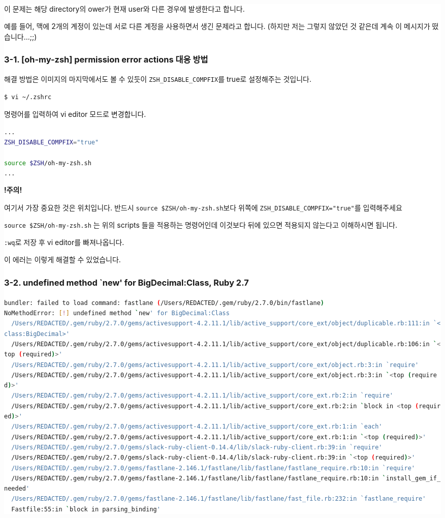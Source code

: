 이 문제는 해당 directory의 ower가 현재 user와 다른 경우에 발생한다고 합니다.

예를 들어, 맥에 2개의 계정이 있는데 서로 다른 계정을 사용하면서 생긴 문제라고 합니다. (하지만 저는 그렇지 않았던 것 같은데 계속 이 메시지가 떴습니다...;;)

### 3-1. [oh-my-zsh] permission error actions 대응 방법

해결 방법은 이미지의 마지막에서도 볼 수 있듯이 `ZSH_DISABLE_COMPFIX`를 true로 설정해주는 것입니다.

```bash
$ vi ~/.zshrc
```

명령어를 입력하여 vi editor 모드로 변경합니다.

```bash
...
ZSH_DISABLE_COMPFIX="true"

source $ZSH/oh-my-zsh.sh
...
```

**!주의!**

여기서 가장 중요한 것은 위치입니다. 반드시 `source $ZSH/oh-my-zsh.sh`보다 위쪽에 `ZSH_DISABLE_COMPFIX="true"`를 입력해주세요

`source $ZSH/oh-my-zsh.sh` 는 위의 scripts 들을 적용하는 명령어인데 이것보다 뒤에 있으면 적용되지 않는다고 이해하시면 됩니다.

`:wq`로 저장 후 vi editor를 빠져나옵니다.

이 에러는 이렇게 해결할 수 있었습니다.



### 3-2. undefined method `new' for BigDecimal:Class, Ruby 2.7

```bash
bundler: failed to load command: fastlane (/Users/REDACTED/.gem/ruby/2.7.0/bin/fastlane)
NoMethodError: [!] undefined method `new' for BigDecimal:Class
  /Users/REDACTED/.gem/ruby/2.7.0/gems/activesupport-4.2.11.1/lib/active_support/core_ext/object/duplicable.rb:111:in `<class:BigDecimal>'
  /Users/REDACTED/.gem/ruby/2.7.0/gems/activesupport-4.2.11.1/lib/active_support/core_ext/object/duplicable.rb:106:in `<top (required)>'
  /Users/REDACTED/.gem/ruby/2.7.0/gems/activesupport-4.2.11.1/lib/active_support/core_ext/object.rb:3:in `require'
  /Users/REDACTED/.gem/ruby/2.7.0/gems/activesupport-4.2.11.1/lib/active_support/core_ext/object.rb:3:in `<top (required)>'
  /Users/REDACTED/.gem/ruby/2.7.0/gems/activesupport-4.2.11.1/lib/active_support/core_ext.rb:2:in `require'
  /Users/REDACTED/.gem/ruby/2.7.0/gems/activesupport-4.2.11.1/lib/active_support/core_ext.rb:2:in `block in <top (required)>'
  /Users/REDACTED/.gem/ruby/2.7.0/gems/activesupport-4.2.11.1/lib/active_support/core_ext.rb:1:in `each'
  /Users/REDACTED/.gem/ruby/2.7.0/gems/activesupport-4.2.11.1/lib/active_support/core_ext.rb:1:in `<top (required)>'
  /Users/REDACTED/.gem/ruby/2.7.0/gems/slack-ruby-client-0.14.4/lib/slack-ruby-client.rb:39:in `require'
  /Users/REDACTED/.gem/ruby/2.7.0/gems/slack-ruby-client-0.14.4/lib/slack-ruby-client.rb:39:in `<top (required)>'
  /Users/REDACTED/.gem/ruby/2.7.0/gems/fastlane-2.146.1/fastlane/lib/fastlane/fastlane_require.rb:10:in `require'
  /Users/REDACTED/.gem/ruby/2.7.0/gems/fastlane-2.146.1/fastlane/lib/fastlane/fastlane_require.rb:10:in `install_gem_if_needed'
  /Users/REDACTED/.gem/ruby/2.7.0/gems/fastlane-2.146.1/fastlane/lib/fastlane/fast_file.rb:232:in `fastlane_require'
  Fastfile:55:in `block in parsing_binding'
```
